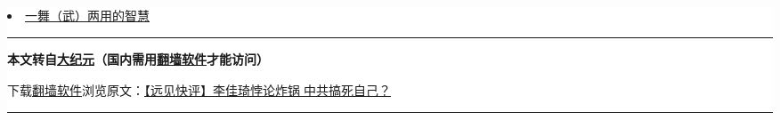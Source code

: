 <li><a href="https://github.com/kobfyi3602/djy/blob/master/gb/20/3/17/n11947360.md#1">一舞（武）两用的智慧</a></li>
<hr>

<strong>本文转自<a href="https://www.epochtimes.com">大纪元</a>（国内需用<a href="https://github.com/sbgbmd396/www/blob/master/README.md#8">翻墙软件</a>才能访问）</strong><p>下载<a href="https://github.com/sbgbmd396/www/blob/master/README.md#8">翻墙软件</a>浏览原文：<a href="https://www.epochtimes.com/gb/22/6/6/n13753671.htm">【远见快评】李佳琦悖论炸锅 中共搞死自己？</a></p><hr>
